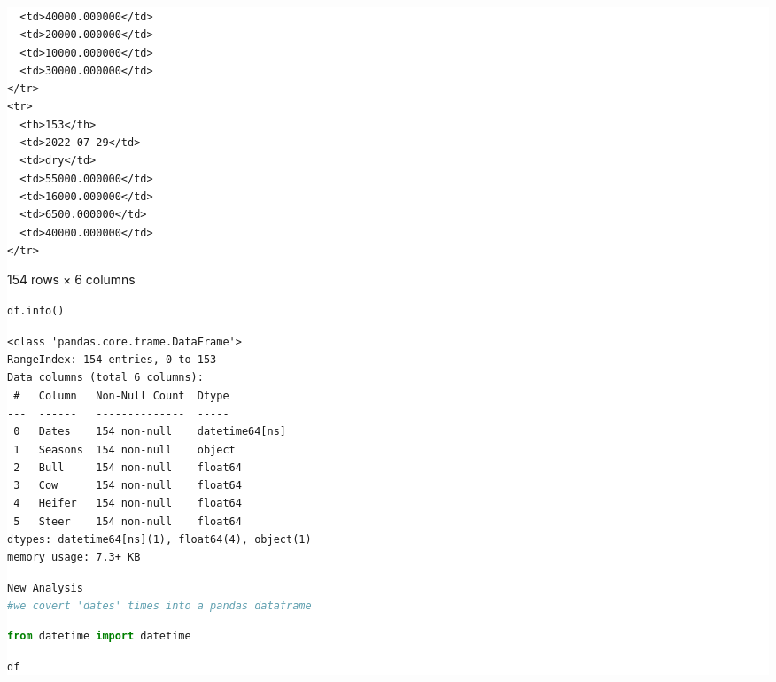       <td>40000.000000</td>
      <td>20000.000000</td>
      <td>10000.000000</td>
      <td>30000.000000</td>
    </tr>
    <tr>
      <th>153</th>
      <td>2022-07-29</td>
      <td>dry</td>
      <td>55000.000000</td>
      <td>16000.000000</td>
      <td>6500.000000</td>
      <td>40000.000000</td>
    </tr>
  </tbody>
</table>
<p>154 rows × 6 columns</p>
</div>




```python
df.info()
```

    <class 'pandas.core.frame.DataFrame'>
    RangeIndex: 154 entries, 0 to 153
    Data columns (total 6 columns):
     #   Column   Non-Null Count  Dtype         
    ---  ------   --------------  -----         
     0   Dates    154 non-null    datetime64[ns]
     1   Seasons  154 non-null    object        
     2   Bull     154 non-null    float64       
     3   Cow      154 non-null    float64       
     4   Heifer   154 non-null    float64       
     5   Steer    154 non-null    float64       
    dtypes: datetime64[ns](1), float64(4), object(1)
    memory usage: 7.3+ KB
    


```python
New Analysis
#we covert 'dates' times into a pandas dataframe

```


```python
from datetime import datetime
```


```python
df
```
